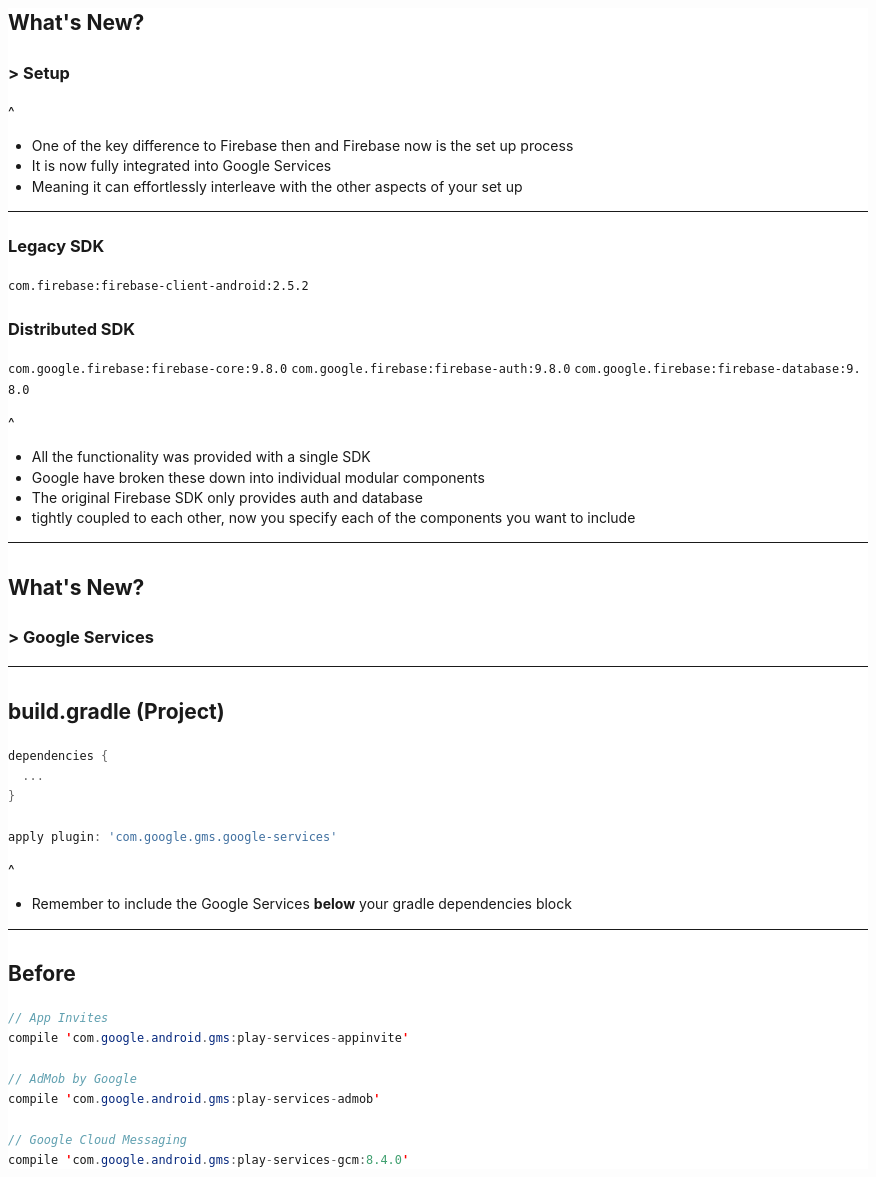 
## What's New?
### > Setup

^
- One of the key difference to Firebase then and Firebase now is the set up process
- It is now fully integrated into Google Services
- Meaning it can effortlessly interleave with the other aspects of your set up

---

### Legacy SDK
`com.firebase:firebase-client-android:2.5.2`

### Distributed SDK
`com.google.firebase:firebase-core:9.8.0`
`com.google.firebase:firebase-auth:9.8.0`
`com.google.firebase:firebase-database:9.8.0`

^
- All the functionality was provided with a single SDK
- Google have broken these down into individual modular components
- The original Firebase SDK only provides auth and database
- tightly coupled to each other, now you specify each of the components you want to include

---

## What's New?
### > Google Services

---

## build.gradle (Project)

```groovy
dependencies {
  ...
}

apply plugin: 'com.google.gms.google-services'
```

^
- Remember to include the Google Services **below** your gradle dependencies block

---

## Before

```java
// App Invites
compile 'com.google.android.gms:play-services-appinvite'

// AdMob by Google
compile 'com.google.android.gms:play-services-admob'

// Google Cloud Messaging
compile 'com.google.android.gms:play-services-gcm:8.4.0'
```
